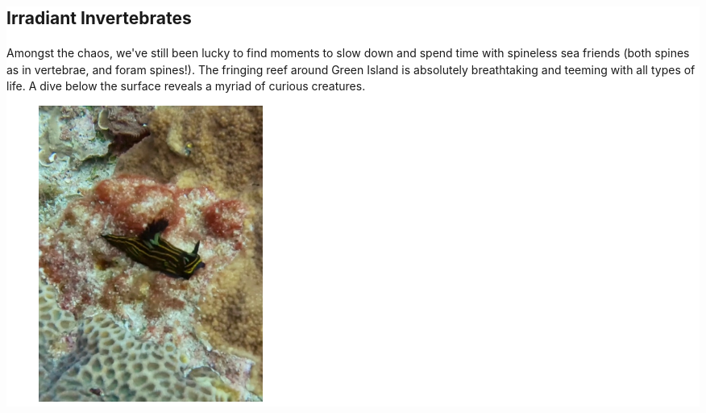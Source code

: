 ## Irradiant Invertebrates

Amongst the chaos, we've still been lucky to find moments to slow down and spend time with spineless sea friends (both spines as in vertebrae, and foram spines!).
The fringing reef around Green Island is absolutely breathtaking and teeming with all types of life.
A dive below the surface reveals a myriad of curious creatures.

<figure style="width: 100%" class="align-center">
  <img src="/assets/images/posts/green-island-3-inverts-6.jpg" alt="A nudibranch." style="width:32.3%">